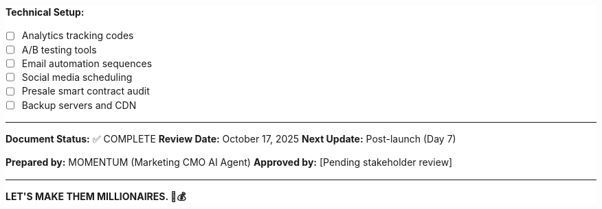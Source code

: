 **Technical Setup:**
- [ ] Analytics tracking codes
- [ ] A/B testing tools
- [ ] Email automation sequences
- [ ] Social media scheduling
- [ ] Presale smart contract audit
- [ ] Backup servers and CDN

---

**Document Status:** ✅ COMPLETE
**Review Date:** October 17, 2025
**Next Update:** Post-launch (Day 7)

**Prepared by:** MOMENTUM (Marketing CMO AI Agent)
**Approved by:** [Pending stakeholder review]

---

**LET'S MAKE THEM MILLIONAIRES. 🚀💰**


[Quote 1]: @CryptoTrader123
[Quote 2]: @DeFiDegen
[Quote 3]: @InvestorMike